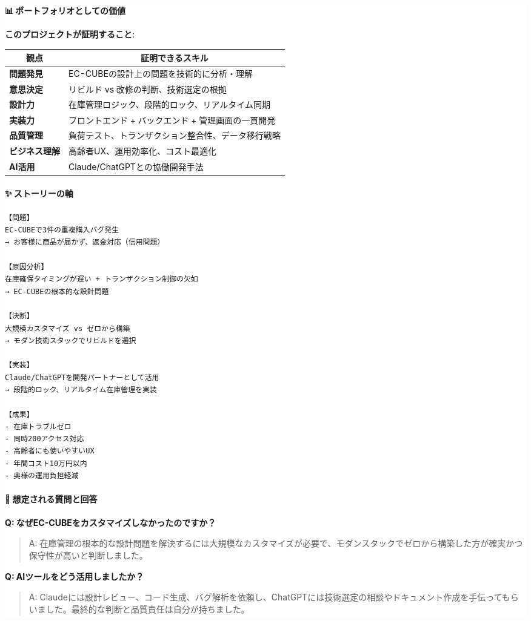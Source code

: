 #### 📊 ポートフォリオとしての価値

**このプロジェクトが証明すること**:

| 観点 | 証明できるスキル |
|------|----------------|
| **問題発見** | EC-CUBEの設計上の問題を技術的に分析・理解 |
| **意思決定** | リビルド vs 改修の判断、技術選定の根拠 |
| **設計力** | 在庫管理ロジック、段階的ロック、リアルタイム同期 |
| **実装力** | フロントエンド + バックエンド + 管理画面の一貫開発 |
| **品質管理** | 負荷テスト、トランザクション整合性、データ移行戦略 |
| **ビジネス理解** | 高齢者UX、運用効率化、コスト最適化 |
| **AI活用** | Claude/ChatGPTとの協働開発手法 |

#### ✨ ストーリーの軸

```
【問題】
EC-CUBEで3件の重複購入バグ発生
→ お客様に商品が届かず、返金対応（信用問題）

【原因分析】
在庫確保タイミングが遅い + トランザクション制御の欠如
→ EC-CUBEの根本的な設計問題

【決断】
大規模カスタマイズ vs ゼロから構築
→ モダン技術スタックでリビルドを選択

【実装】
Claude/ChatGPTを開発パートナーとして活用
→ 段階的ロック、リアルタイム在庫管理を実装

【成果】
- 在庫トラブルゼロ
- 同時200アクセス対応
- 高齢者にも使いやすいUX
- 年間コスト10万円以内
- 奥様の運用負担軽減
```

#### 🎤 想定される質問と回答

**Q: なぜEC-CUBEをカスタマイズしなかったのですか？**
> A: 在庫管理の根本的な設計問題を解決するには大規模なカスタマイズが必要で、モダンスタックでゼロから構築した方が確実かつ保守性が高いと判断しました。

**Q: AIツールをどう活用しましたか？**
> A: Claudeには設計レビュー、コード生成、バグ解析を依頼し、ChatGPTには技術選定の相談やドキュメント作成を手伝ってもらいました。最終的な判断と品質責任は自分が持ちました。
